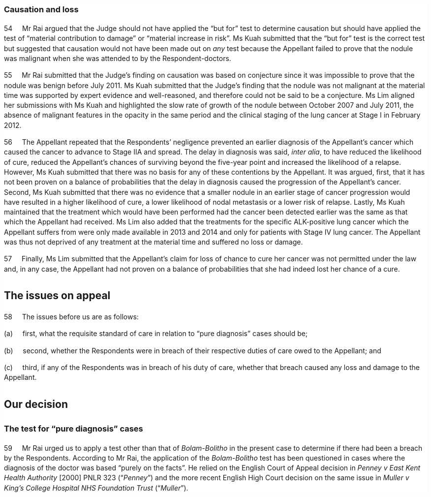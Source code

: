 ### Causation and loss

54     Mr Rai argued that the Judge should not have applied the “but for” test to determine causation but should have applied the test of “material contribution to damage” or “material increase in risk”. Ms Kuah submitted that the “but for” test is the correct test but suggested that causation would not have been made out on _any_ test because the Appellant failed to prove that the nodule was malignant when she was attended to by the Respondent-doctors.

55     Mr Rai submitted that the Judge’s finding on causation was based on conjecture since it was impossible to prove that the nodule was benign before July 2011. Ms Kuah submitted that the Judge’s finding that the nodule was not malignant at the material time was supported by expert evidence and well-reasoned, and therefore could not be said to be a conjecture. Ms Lim aligned her submissions with Ms Kuah and highlighted the slow rate of growth of the nodule between October 2007 and July 2011, the absence of malignant features in the opacity in the same period and the clinical staging of the lung cancer at Stage I in February 2012.

56     The Appellant repeated that the Respondents’ negligence prevented an earlier diagnosis of the Appellant’s cancer which caused the cancer to advance to Stage IIA and spread. The delay in diagnosis was said, _inter alia_, to have reduced the likelihood of cure, reduced the Appellant’s chances of surviving beyond the five-year point and increased the likelihood of a relapse. However, Ms Kuah submitted that there was no basis for any of these contentions by the Appellant. It was argued, first, that it has not been proven on a balance of probabilities that the delay in diagnosis caused the progression of the Appellant’s cancer. Second, Ms Kuah submitted that there was no evidence that a smaller nodule in an earlier stage of cancer progression would have resulted in a higher likelihood of cure, a lower likelihood of nodal metastasis or a lower risk of relapse. Lastly, Ms Kuah maintained that the treatment which would have been performed had the cancer been detected earlier was the same as that which the Appellant had received. Ms Lim also added that the treatments for the specific ALK-positive lung cancer which the Appellant suffers from were only made available in 2013 and 2014 and only for patients with Stage IV lung cancer. The Appellant was thus not deprived of any treatment at the material time and suffered no loss or damage.

57     Finally, Ms Lim submitted that the Appellant’s claim for loss of chance to cure her cancer was not permitted under the law and, in any case, the Appellant had not proven on a balance of probabilities that she had indeed lost her chance of a cure.

## The issues on appeal

58     The issues before us are as follows:

(a)     first, what the requisite standard of care in relation to “pure diagnosis” cases should be;

(b)     second, whether the Respondents were in breach of their respective duties of care owed to the Appellant; and

(c)     third, if any of the Respondents was in breach of his duty of care, whether that breach caused any loss and damage to the Appellant.

## Our decision

### The test for “pure diagnosis” cases

59     Mr Rai urged us to apply a test other than that of _Bolam-Bolitho_ in the present case to determine if there had been a breach by the Respondents. According to Mr Rai, the application of the _Bolam-Bolitho_ test has been questioned in cases where the diagnosis of the doctor was based “purely on the facts”. He relied on the English Court of Appeal decision in _Penney v East Kent Health Authority_ \[2000\] PNLR 323 (“_Penney_”) and the more recent English High Court decision on the same issue in _Muller v King’s College Hospital NHS Foundation Trust_ (“_Muller_”).

